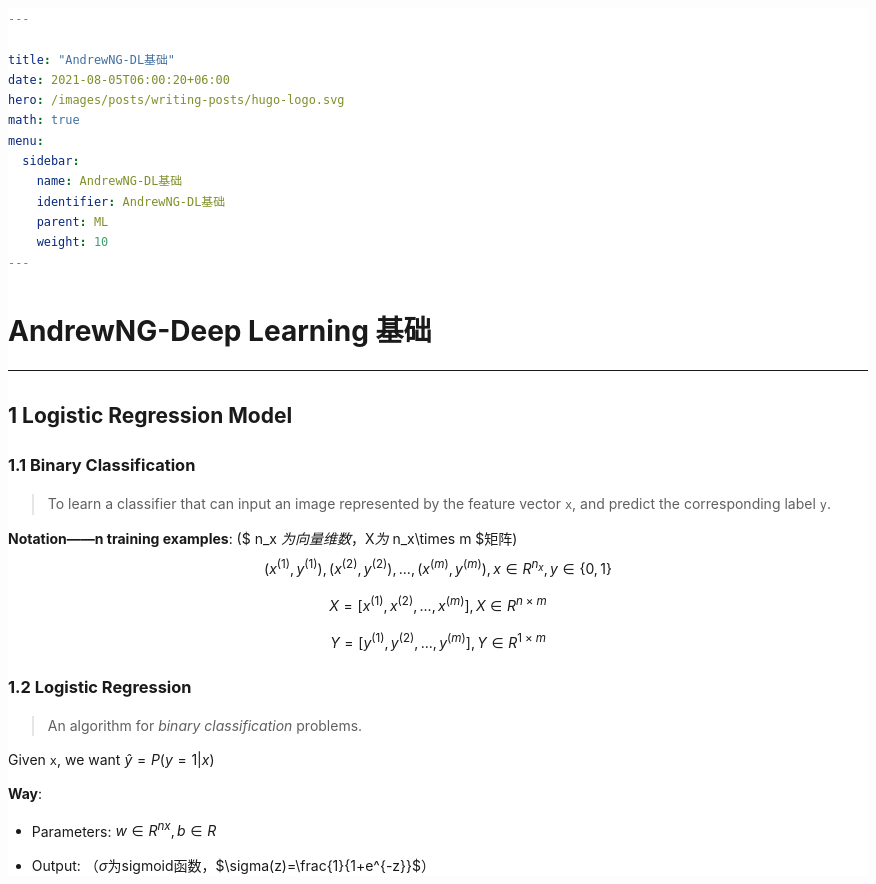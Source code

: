 ```yaml
---

title: "AndrewNG-DL基础"
date: 2021-08-05T06:00:20+06:00
hero: /images/posts/writing-posts/hugo-logo.svg
math: true
menu:
  sidebar:
    name: AndrewNG-DL基础
    identifier: AndrewNG-DL基础
    parent: ML
    weight: 10
---
```


# AndrewNG-Deep Learning 基础

---

## 1 Logistic Regression Model

### 1.1 Binary Classification

> To learn a classifier that can input an image represented by the feature vector `x`, and predict the corresponding label `y`.
>

**Notation——n training examples**: ($ n_x $为向量维数，$X$为$ n_x\times m $矩阵)
$$
(x^{(1)},y^{(1)}),(x^{(2)},y^{(2)}), ..., (x^{(m)},y^{(m)}),x\in R^{n_x}, y\in \{0,1\}
$$

$$
  X=[x^{(1)},x^{(2)},...,x^{(m)}], X\in R^{n\times m}
$$

$$
  Y=[y^{(1)},y^{(2)},...,y^{(m)}], Y\in R^{1\times m}
$$


### 1.2 Logistic Regression

> An algorithm for *binary classification* problems.

Given `x`, we want $\hat{y}=P(y=1|x)$​

**Way**:

* Parameters: $w\in R^{nx},b\in R$

* Output: （$\sigma$为sigmoid函数，$\sigma(z)=\frac{1}{1+e^{-z}}$）
